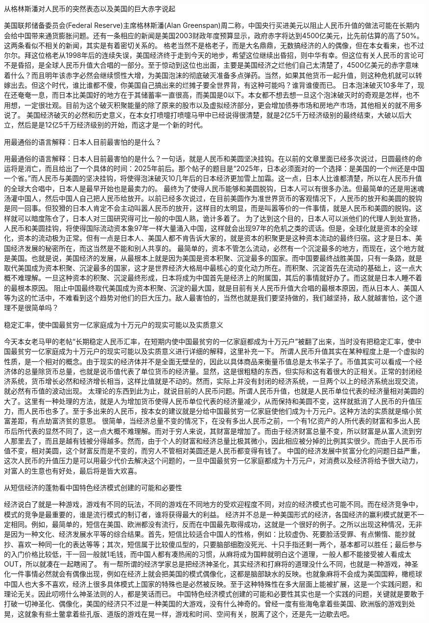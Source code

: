 
从格林斯潘对人民币的突然表态以及美国的巨大赤字说起

美国联邦储备委员会(Federal Reserve)主席格林斯潘(Alan Greenspan)周二称，中国央行买进美元以阻止人民币升值的做法可能在长期内会给中国带来通货膨胀问题。还有一条相应的新闻是美国2003财政年度预算显示，政府赤字将达到4500亿美元，比先前估算的高了50%。这两条看似不相关的新闻，其实是有着密切关系的。
格老当然不是格老子，而是大名鼎鼎，无数搞经济的人的偶像，但在本女看来，也不过尔尔。拜这位格老从1998年后的连续失误，美国经济终于走到今天的地步，希望这位继续出昏招，则中华有幸。但这位有关人民币的言论可不是昏招，是全球人民币升值大合唱的一部分。至于惊动到这位也出面，主要是美国经济之烂他们自己太清楚了，4500亿美元的赤字意味着什么？而且明年该赤字必然会继续惯性大增，为美国泡沫的彻底破灭准备多点弹药。当然，如果其他货币一起升值，则这种危机就可以转嫁出去。但这个时代，谁比谁都不傻，你美国自己搞出来的烂摊子要全世界背，有这种可能吗？谁背谁傻而已。
日本泡沫破灭10多年了，现在还奄奄一息，而日本比美国好的地方在于其储蓄率一直很高，而美国是0以下。本女都不想去想一旦这个泡沫破灭时的奇观是怎样，也不用想，一定很壮观。目前为这个破灭积聚能量的除了原来的股市以及虚拟经济部分，更会增加债券市场和房地产市场，其他相关的就不用多说了。
美国经济破灭的必然和历史意义，在本女打喷嚏打喷嚏马甲中已经说得很清楚，就是2亿5千万经济级别的最终结束，大破以后大立，然后是是12亿5千万经济级别的开始，而这才是一个新的时代。


用最通俗的语言解释：日本人目前最害怕的是什么？

用最通俗的语言解释：日本人目前最害怕的是什么？一句话，就是人民币和美圆坚决挂钩。在以前的文章里面已经多次说过，日圆最终的命运将是消亡，而且给出了一个具体的时间：2025年前后。那个帖子的题目是“2025年，日本必须面对的一个选择：是美国的一个州还是中国一个省。”而人民币与美圆的坚决挂钩，将使得泡沫破灭10几年后的日本经济更加雪上加霜。这一点，日本人比谁都清楚，所以在人民币升值的全球大合唱中，日本人是最早开始也是最卖力的。
最终为了使得人民币能够和美圆脱钩，日本人可以有很多办法。但最简单的还是用迷魂汤灌中国人，然后中国人自己把人民币给放开。以前已经多次说过，在目前美圆作为准世界货币的客观情况下，人民币的放开和美圆的脱钩是同一回事。但狡猾的日本人肯定不会主动叫嚣人民币的放开，这样目的太明显，而是叫嚣等价的一件事情，就是人民币和美圆的脱钩。这样就可以暗度陈仓了，日本人对三国研究得可比一般的中国人熟，诡计多着了。
为了达到这个目的，日本人可以派他们的代理人到处宣扬，人民币和美圆挂钩，将使得国际流动资本象97年一样大量涌入中国，这样就会出现97年的危机之类的谎话。但是，全球化就是资本的全球化，资本的流动极为正常。但有一点是日本人、美国人都不肯告诉大家的，就是资本的积聚更是这种资本流动的最终归宿。这才是日本、美国经济发展的秘密所在，而这当然是不能和别人共享的。
最简单的，资本不管怎么流动，必然有一个沉淀最多的地方，而现在，这个地方就是美国。也就是说，美国经济的发展，从最根本上就是因为美国是资本积聚、沉淀最多的国家。而中国要最终战胜美国，只有一条路，就是取代美国成为资本积聚、沉淀最多的国家，这才是世界经济大格局中最核心的变化动力所在。而积聚、沉淀首先在流动的基础上，这一点大概不难理解。一旦这种资本的积聚、沉淀最终形成，日本将成为中国首先是经济上的附属国，其后的事情就好办了。而这就是日本人睡不着的最根本原因。
阻止中国最终取代美国成为资本积聚、沉淀的最大国，就是目前有关人民币升值大合唱的最根本原因，而从日本人、美国人等为这的忙活中，不难看到这个趋势对他们的巨大压力。敌人最害怕的，当然也就是我们要坚持做的，我们越坚持，敌人就越害怕，这个道理不是很简单吗？


稳定汇率，使中国最贫穷一亿家庭成为十万元户的现实可能以及实质意义

今天本女老马甲的老帖“长期稳定人民币汇率，在短期内使中国最贫穷的一亿家庭都成为十万元户”被翻了出来，当时没有把稳定汇率，使中国最贫穷一亿家庭成为十万元户的现实可能以及实质意义进行详细的解释，这里补充一下。
所谓人民币升值其实在某种程度上是一个虚拟的性质，是一个相对的概念。由于现实的经济体并不是全面无壁垒的，因此以具体商品来衡量币值总是太书呆子了。币值其实可以看成一个经济体的总量除货币总量，也就是说币值代表了单位货币的经济量。显然，这是很粗糙的东西，但实际和这有着很大的正相关。正常的封闭经济系统，货币增长必然和经济增长相当，这样比值就是不动的。然而，实际上并没有封闭的经济系统，一旦两个以上的经济系统出现交流，就必然有币值的波动出现。
太理论的东西到此为止，就说目前的人民币问题。所谓人民币升值，也就是人民币单位代表的经济量相对美圆的大了。这里有一种处理的方法，就是人为增加货币使得人民币单位代表的经济量减少，从而保持和美圆不变，这样就抵消了人民币的升值压力，而人民币也多了。至于多出来的人民币，按本女的建议就是分给中国最贫穷一亿家庭使他们成为十万元户。这种方法的实质就是缩小贫富差距，有点劫富济贫的意思。
很简单，当经济总量不变的情况下，在没有多出人民币之前，一个有1亿资产的人所代表的财富和多出人民币后所代表的显然不同了，这一点大概不难理解。而对于穷人来说，其财富是增加了。而由于经济财富总量不变，所以财富是从富人流到穷人那里去了，而且是越有钱被分得越多。然而，由于个人的财富和经济总量比极其微小，因此相应被分掉的比例其实很少。而由于人民币币值不变，相对美圆，这个财富反而是不变的，而穷人不管相对美圆还是人民币都变得有钱了。
中国的经济发展中贫富分化的问题日益严重，这次人民币的升值压力是可以用最少代价去解决这个问题的，一旦中国最贫穷一亿家庭都成为十万元户，对消费以及经济将给予很大动力，对富人的生意也有好处，最后将是皆大欢喜。

从短信经济的蓬勃看中国特色经济模式创建的可能和必要性

经济说白了就是一种游戏，游戏有不同的玩法，不同的游戏在不同地方的受欢迎程度不同，对应的经济模式也可能不同。而在经济竞争中，模式的竞争是最重要的，谁是流行模式的制订者，谁将获得最大的利益。
经济并不总是一种美国形式的经济，各国经济的赢利模式就更不一定相同。例如，最简单的，短信在美国、欧洲都没有流行，反而在中国最先取得成功，这就是一个很好的例子。之所以出现这种情况，无非是因为一种文化、经济发展水平等的综合结果。首先，短信比较适合中国人的性格，例如：比较虚伪、死要脸活受罪、有点懒惰、能抄就抄、喜欢一种同一化的表达等等；其次，短信属于比较傻瓜型的，只要脑部细胞没死光、十只手指还剩一两个，基本都可以胜任；最后参与的入门价格比较低，干一回一般就1毛钱，而中国人都有凑热闹的习惯，从麻将成为国粹就明白这个道理，一般人都不能接受被人看成太OUT，所以就凑在一起瞎闹了。
有一帮所谓的经济学家总是把经济神圣化，其实经济和打麻将的道理没什么不同，也就是一种游戏，神圣化一件事情必然就会有偶像出现，例如在经济上就会把美国的模式偶像化，这都是脑部缺水的反映。也就象麻将不会成为美国国粹，橄榄球中国人也大多不喜欢，经济上很多具体模式上国家的特殊也是必然被反映。至于这种特殊性在多大层面上能被扩展，这是一个实践问题，和理论无关。因此叨唠什么神圣法则的人，都是笑话而已。
中国特色经济模式创建的可能和必要性其实也是一个实践的问题，关键就是要敢于打破一切神圣化、偶像化，美国的经济只不过是一种美国的大游戏，没有什么神奇的。曾经一度有些海龟拿着些美国、欧洲版的游戏到处晃，这就象有些土鳖拿着些孔版、道版的游戏在晃一样，游戏和时间、空间有关，脱离了这个，还是先一边歇去吧。

